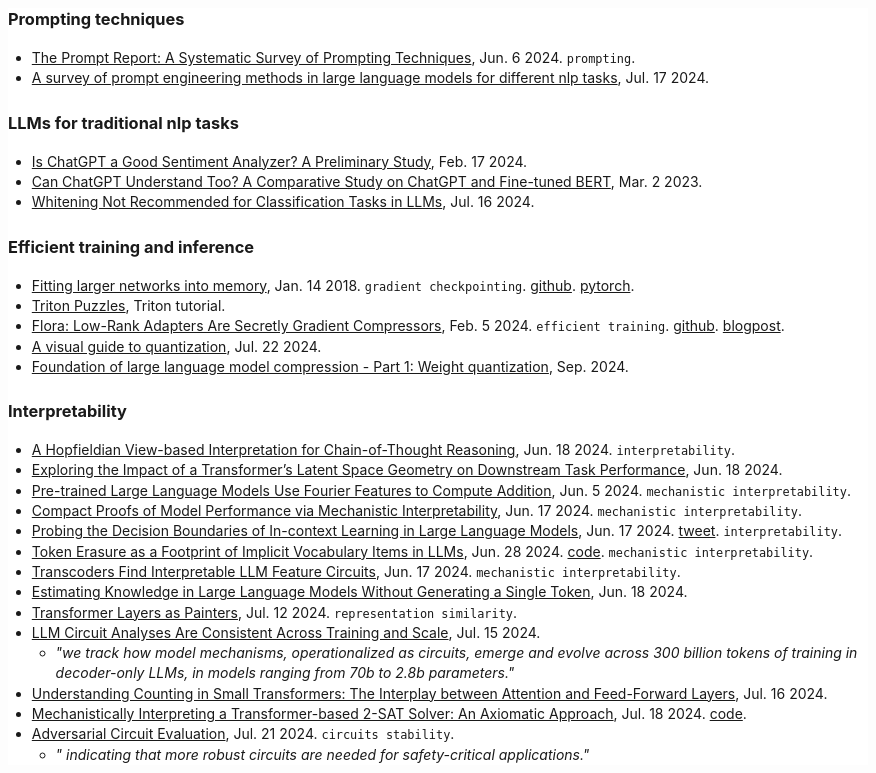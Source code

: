 ### Prompting techniques

- [The Prompt Report: A Systematic Survey of Prompting Techniques](https://arxiv.org/abs/2406.06608), Jun. 6 2024. `prompting`.
- [A survey of prompt engineering methods in large language models for different nlp tasks](https://arxiv.org/pdf/2407.12994), Jul. 17 2024.

### LLMs for traditional nlp tasks

- [Is ChatGPT a Good Sentiment Analyzer? A Preliminary Study](https://arxiv.org/pdf/2304.04339), Feb. 17 2024.
- [Can ChatGPT Understand Too? A Comparative Study on ChatGPT and Fine-tuned BERT](https://arxiv.org/pdf/2302.10198), Mar. 2 2023.
- [Whitening Not Recommended for Classification Tasks in LLMs](https://arxiv.org/pdf/2407.12886), Jul. 16 2024.

### Efficient training and inference

- [Fitting larger networks into memory](https://medium.com/tensorflow/fitting-larger-networks-into-memory-583e3c758ff9), Jan. 14 2018. `gradient checkpointing`. [github](https://github.com/cybertronai/gradient-checkpointing). [pytorch](https://github.com/prigoyal/pytorch_memonger/blob/master/tutorial/Checkpointing_for_PyTorch_models.ipynb).
- [Triton Puzzles](https://github.com/srush/Triton-Puzzles), Triton tutorial.
- [Flora: Low-Rank Adapters Are Secretly Gradient Compressors](https://arxiv.org/abs/2402.03293), Feb. 5 2024. `efficient training`. [github](https://github.com/BorealisAI/flora-opt). [blogpost](https://www.borealisai.com/research-blogs/pre-training-multi-billion-parameter-llms-on-a-single-gpu-with-flora/#Incorporating_FLORA_into_your_code).
- [A visual guide to quantization](https://newsletter.maartengrootendorst.com/p/a-visual-guide-to-quantization#%C2%A7common-data-types), Jul. 22 2024.
- [Foundation of large language model compression - Part 1: Weight quantization](https://arxiv.org/pdf/2409.02026), Sep. 2024.

### Interpretability

- [A Hopfieldian View-based Interpretation for Chain-of-Thought Reasoning](https://arxiv.org/pdf/2406.12255), Jun. 18 2024. `interpretability`.
- [Exploring the Impact of a Transformer’s Latent Space Geometry on Downstream Task Performance](https://arxiv.org/pdf/2406.12159), Jun. 18 2024.
- [Pre-trained Large Language Models Use Fourier Features to Compute Addition](https://arxiv.org/pdf/2406.03445), Jun. 5 2024. `mechanistic interpretability`.
- [Compact Proofs of Model Performance via Mechanistic Interpretability](https://arxiv.org/pdf/2406.11779), Jun. 17 2024. `mechanistic interpretability`.
- [Probing the Decision Boundaries of In-context Learning in Large Language Models](https://arxiv.org/pdf/2406.11233), Jun. 17 2024. [tweet](https://x.com/siyan_zhao/status/1805277462890492321). `interpretability`.
- [Token Erasure as a Footprint of Implicit Vocabulary Items in LLMs](https://arxiv.org/pdf/2406.20086), Jun. 28 2024. [code](https://footprints.baulab.info/). `mechanistic interpretability`.
- [Transcoders Find Interpretable LLM Feature Circuits](https://arxiv.org/pdf/2406.11944), Jun. 17 2024. `mechanistic interpretability`.
- [Estimating Knowledge in Large Language Models Without Generating a Single Token](https://arxiv.org/pdf/2406.12673), Jun. 18 2024.
- [Transformer Layers as Painters](https://arxiv.org/pdf/2407.09298), Jul. 12 2024. `representation similarity`.
- [LLM Circuit Analyses Are Consistent Across Training and Scale](https://arxiv.org/pdf/2407.10827), Jul. 15 2024.
  - _"we track how model mechanisms, operationalized as circuits, emerge and evolve across 300 billion tokens of training in decoder-only LLMs, in models ranging from 70b to 2.8b parameters."_
- [Understanding Counting in Small Transformers: The Interplay between Attention and Feed-Forward Layers](https://arxiv.org/pdf/2407.11542), Jul. 16 2024.
- [Mechanistically Interpreting a Transformer-based 2-SAT Solver: An Axiomatic Approach](https://arxiv.org/pdf/2407.13594), Jul. 18 2024. [code](https://github.com/nilspalumbo/sat-mi).
- [Adversarial Circuit Evaluation](https://arxiv.org/pdf/2407.15166), Jul. 21 2024. `circuits stability`.
  - _" indicating that more robust circuits are needed for safety-critical applications."_